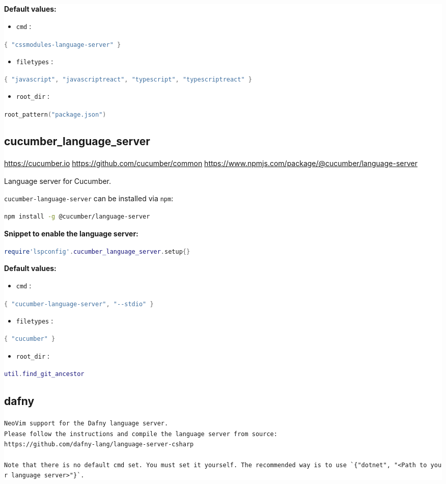 
**Default values:**
  - `cmd` : 
  ```lua
  { "cssmodules-language-server" }
  ```
  - `filetypes` : 
  ```lua
  { "javascript", "javascriptreact", "typescript", "typescriptreact" }
  ```
  - `root_dir` : 
  ```lua
  root_pattern("package.json")
  ```


## cucumber_language_server

https://cucumber.io
https://github.com/cucumber/common
https://www.npmjs.com/package/@cucumber/language-server

Language server for Cucumber.

`cucumber-language-server` can be installed via `npm`:
```sh
npm install -g @cucumber/language-server
```
    


**Snippet to enable the language server:**
```lua
require'lspconfig'.cucumber_language_server.setup{}
```


**Default values:**
  - `cmd` : 
  ```lua
  { "cucumber-language-server", "--stdio" }
  ```
  - `filetypes` : 
  ```lua
  { "cucumber" }
  ```
  - `root_dir` : 
  ```lua
  util.find_git_ancestor
  ```


## dafny

    NeoVim support for the Dafny language server.
    Please follow the instructions and compile the language server from source:
    https://github.com/dafny-lang/language-server-csharp

    Note that there is no default cmd set. You must set it yourself. The recommended way is to use `{"dotnet", "<Path to your language server>"}`.
